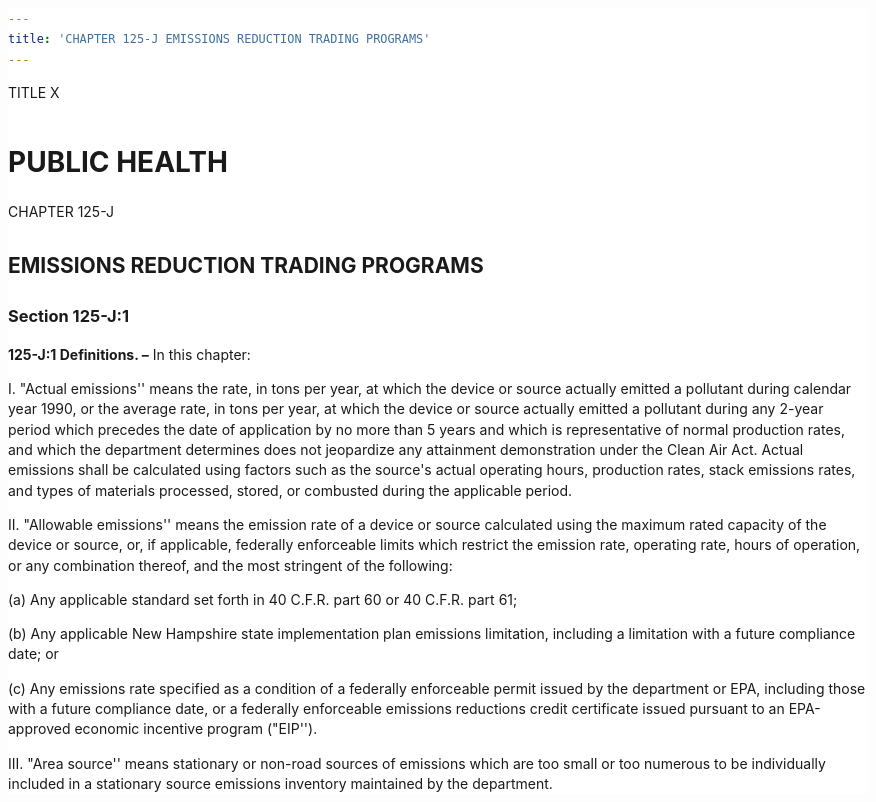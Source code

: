 ```yaml
---
title: 'CHAPTER 125-J EMISSIONS REDUCTION TRADING PROGRAMS'
---
```


TITLE X
                                             
PUBLIC HEALTH
=============

CHAPTER 125-J
                                             
EMISSIONS REDUCTION TRADING PROGRAMS
------------------------------------

### Section 125-J:1

 **125-J:1 Definitions. –** In this chapter:
                                             
 I. "Actual emissions'' means the rate, in tons per year, at which
the device or source actually emitted a pollutant during calendar year
1990, or the average rate, in tons per year, at which the device or
source actually emitted a pollutant during any 2-year period which
precedes the date of application by no more than 5 years and which is
representative of normal production rates, and which the department
determines does not jeopardize any attainment demonstration under the
Clean Air Act. Actual emissions shall be calculated using factors such
as the source's actual operating hours, production rates, stack
emissions rates, and types of materials processed, stored, or combusted
during the applicable period.
                                             
 II. "Allowable emissions'' means the emission rate of a device or
source calculated using the maximum rated capacity of the device or
source, or, if applicable, federally enforceable limits which restrict
the emission rate, operating rate, hours of operation, or any
combination thereof, and the most stringent of the following:
                                             
 (a) Any applicable standard set forth in 40 C.F.R. part 60 or 40
C.F.R. part 61;
                                             
 (b) Any applicable New Hampshire state implementation plan
emissions limitation, including a limitation with a future compliance
date; or
                                             
 (c) Any emissions rate specified as a condition of a federally
enforceable permit issued by the department or EPA, including those with
a future compliance date, or a federally enforceable emissions
reductions credit certificate issued pursuant to an EPA-approved
economic incentive program ("EIP'').
                                             
 III. "Area source'' means stationary or non-road sources of
emissions which are too small or too numerous to be individually
included in a stationary source emissions inventory maintained by the
department.
                                             